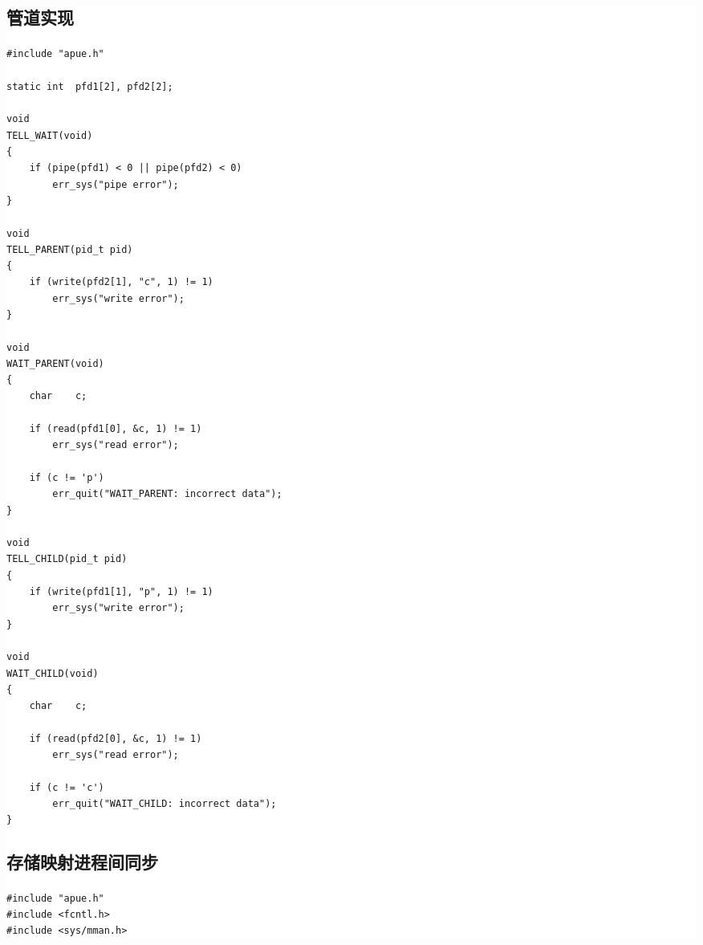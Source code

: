## 管道实现

    #include "apue.h"

    static int	pfd1[2], pfd2[2];

    void
    TELL_WAIT(void)
    {
    	if (pipe(pfd1) < 0 || pipe(pfd2) < 0)
    		err_sys("pipe error");
    }

    void
    TELL_PARENT(pid_t pid)
    {
    	if (write(pfd2[1], "c", 1) != 1)
    		err_sys("write error");
    }

    void
    WAIT_PARENT(void)
    {
    	char	c;

    	if (read(pfd1[0], &c, 1) != 1)
    		err_sys("read error");

    	if (c != 'p')
    		err_quit("WAIT_PARENT: incorrect data");
    }

    void
    TELL_CHILD(pid_t pid)
    {
    	if (write(pfd1[1], "p", 1) != 1)
    		err_sys("write error");
    }

    void
    WAIT_CHILD(void)
    {
    	char	c;

    	if (read(pfd2[0], &c, 1) != 1)
    		err_sys("read error");

    	if (c != 'c')
    		err_quit("WAIT_CHILD: incorrect data");
    }

## 存储映射进程间同步

    #include "apue.h"
    #include <fcntl.h>
    #include <sys/mman.h>
